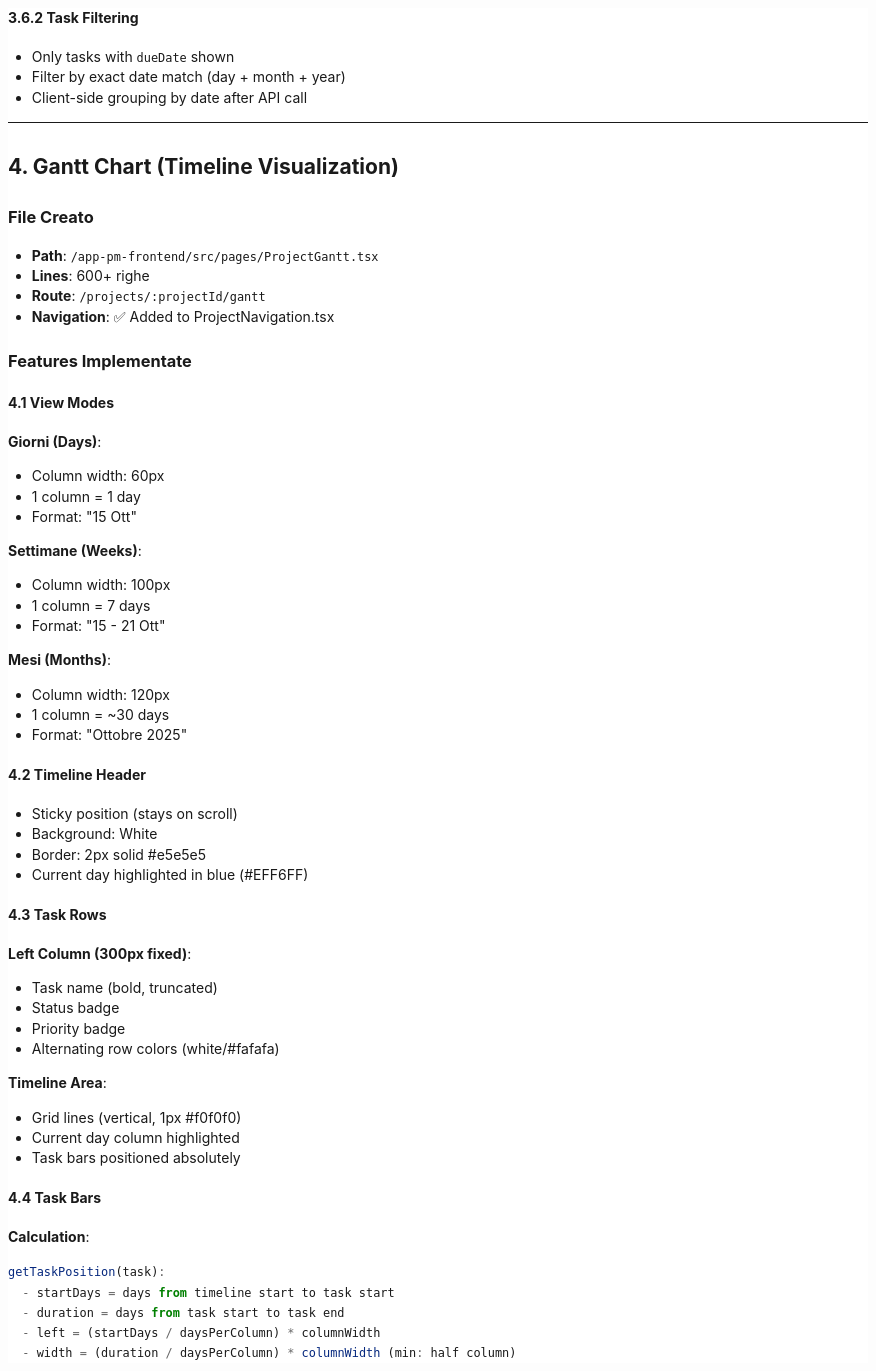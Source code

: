 #### 3.6.2 Task Filtering
- Only tasks with `dueDate` shown
- Filter by exact date match (day + month + year)
- Client-side grouping by date after API call

---

## 4. Gantt Chart (Timeline Visualization)

### File Creato
- **Path**: `/app-pm-frontend/src/pages/ProjectGantt.tsx`
- **Lines**: 600+ righe
- **Route**: `/projects/:projectId/gantt`
- **Navigation**: ✅ Added to ProjectNavigation.tsx

### Features Implementate

#### 4.1 View Modes
**Giorni (Days)**:
- Column width: 60px
- 1 column = 1 day
- Format: "15 Ott"

**Settimane (Weeks)**:
- Column width: 100px
- 1 column = 7 days
- Format: "15 - 21 Ott"

**Mesi (Months)**:
- Column width: 120px
- 1 column = ~30 days
- Format: "Ottobre 2025"

#### 4.2 Timeline Header
- Sticky position (stays on scroll)
- Background: White
- Border: 2px solid #e5e5e5
- Current day highlighted in blue (#EFF6FF)

#### 4.3 Task Rows
**Left Column (300px fixed)**:
- Task name (bold, truncated)
- Status badge
- Priority badge
- Alternating row colors (white/#fafafa)

**Timeline Area**:
- Grid lines (vertical, 1px #f0f0f0)
- Current day column highlighted
- Task bars positioned absolutely

#### 4.4 Task Bars
**Calculation**:
```typescript
getTaskPosition(task):
  - startDays = days from timeline start to task start
  - duration = days from task start to task end
  - left = (startDays / daysPerColumn) * columnWidth
  - width = (duration / daysPerColumn) * columnWidth (min: half column)
```
